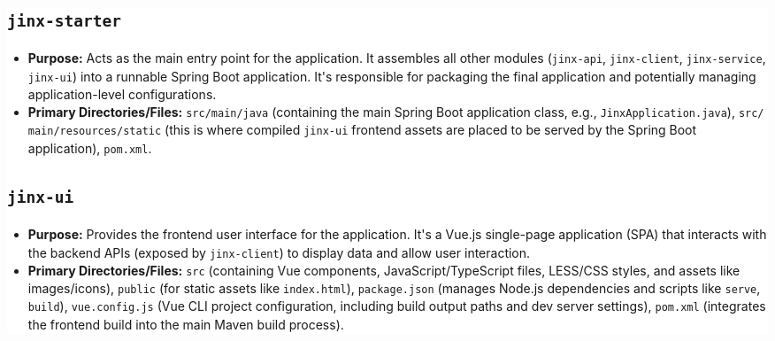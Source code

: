 ## `jinx-starter`

*   **Purpose:** Acts as the main entry point for the application. It assembles all other modules (`jinx-api`, `jinx-client`, `jinx-service`, `jinx-ui`) into a runnable Spring Boot application. It's responsible for packaging the final application and potentially managing application-level configurations.
*   **Primary Directories/Files:** `src/main/java` (containing the main Spring Boot application class, e.g., `JinxApplication.java`), `src/main/resources/static` (this is where compiled `jinx-ui` frontend assets are placed to be served by the Spring Boot application), `pom.xml`.

## `jinx-ui`

*   **Purpose:** Provides the frontend user interface for the application. It's a Vue.js single-page application (SPA) that interacts with the backend APIs (exposed by `jinx-client`) to display data and allow user interaction.
*   **Primary Directories/Files:** `src` (containing Vue components, JavaScript/TypeScript files, LESS/CSS styles, and assets like images/icons), `public` (for static assets like `index.html`), `package.json` (manages Node.js dependencies and scripts like `serve`, `build`), `vue.config.js` (Vue CLI project configuration, including build output paths and dev server settings), `pom.xml` (integrates the frontend build into the main Maven build process).
